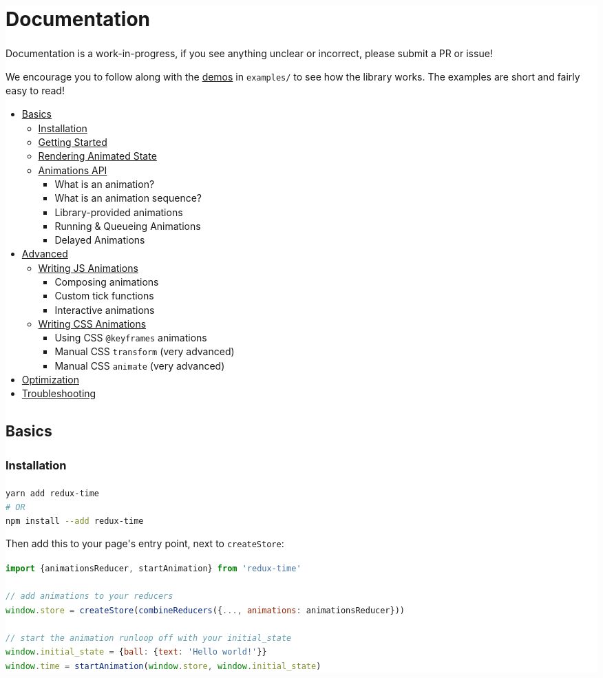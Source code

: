 # Documentation

Documentation is a work-in-progress, if you see anything unclear or incorrect, please submit a PR or issue!

We encourage you to follow along with the [demos](https://monadical-sas.github.io/redux-time/examples/) in `examples/` to see how the library works.  The examples are short and fairly easy to read!

- [Basics](#basics)
    + [Installation](#installation)
    + [Getting Started](#getting-started)
    + [Rendering Animated State](#rendering-animated-state)
    + [Animations API](#animations)
        * What is an animation?
        * What is an animation sequence?
        * Library-provided animations
        * Running & Queueing Animations
        * Delayed Animations
- [Advanced](#advanced)
    + [Writing JS Animations](#custom-animations)
        * Composing animations
        * Custom tick functions
        * Interactive animations
    + [Writing CSS Animations](#writing-css-animations)
        * Using CSS `@keyframes` animations
        * Manual CSS `transform` (very advanced)
        * Manual CSS `animate` (very advanced)
- [Optimization](#optimization)
- [Troubleshooting](#troubleshooting)

## Basics

### Installation

```bash
yarn add redux-time
# OR
npm install --add redux-time
```

Then add this to your page's entry point, next to `createStore`:
```javascript
import {animationsReducer, startAnimation} from 'redux-time'

// add animations to your reducers
window.store = createStore(combineReducers({..., animations: animationsReducer}))  

// start the animation runloop off with your initial_state
window.initial_state = {ball: {text: 'Hello world!'}}
window.time = startAnimation(window.store, window.initial_state)
```
